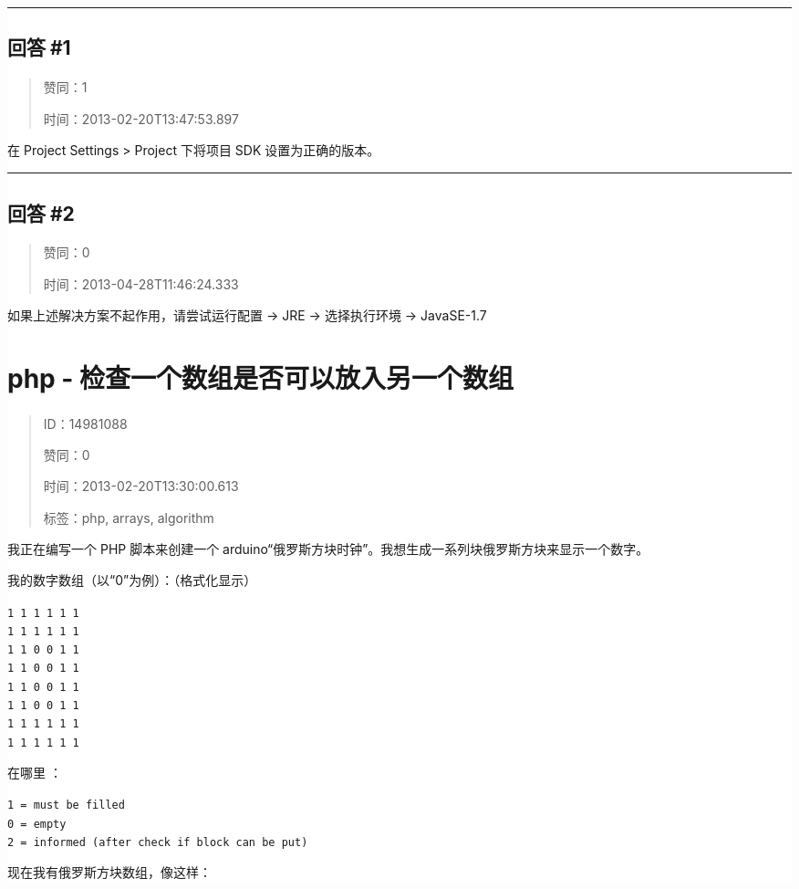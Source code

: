 * * *

## 回答 #1

> 赞同：1
> 
> 时间：2013-02-20T13:47:53.897

在 Project Settings > Project 下将项目 SDK 设置为正确的版本。

* * *

## 回答 #2

> 赞同：0
> 
> 时间：2013-04-28T11:46:24.333

如果上述解决方案不起作用，请尝试运行配置 -> JRE -> 选择执行环境 -> JavaSE-1.7

# php - 检查一个数组是否可以放入另一个数组

> ID：14981088
> 
> 赞同：0
> 
> 时间：2013-02-20T13:30:00.613
> 
> 标签：php, arrays, algorithm

我正在编写一个 PHP 脚本来创建一个 arduino“俄罗斯方块时钟”。我想生成一系列块俄罗斯方块来显示一个数字。

我的数字数组（以“0”为例）：（格式化显示）

```
1 1 1 1 1 1
1 1 1 1 1 1
1 1 0 0 1 1
1 1 0 0 1 1
1 1 0 0 1 1
1 1 0 0 1 1
1 1 1 1 1 1
1 1 1 1 1 1 
```

在哪里 ：

```
1 = must be filled
0 = empty
2 = informed (after check if block can be put) 
```

现在我有俄罗斯方块数组，像这样：
